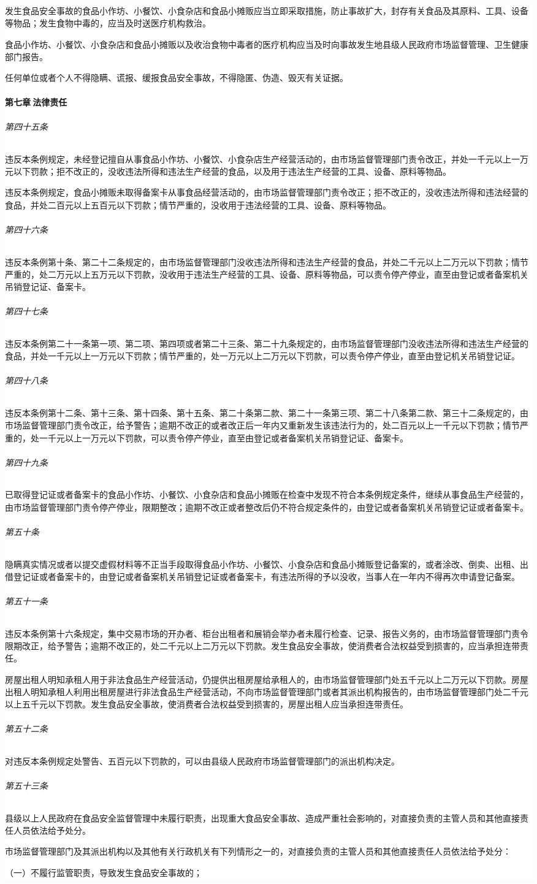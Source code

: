 发生食品安全事故的食品小作坊、小餐饮、小食杂店和食品小摊贩应当立即采取措施，防止事故扩大，封存有关食品及其原料、工具、设备等物品；发生食物中毒的，应当及时送医疗机构救治。

食品小作坊、小餐饮、小食杂店和食品小摊贩以及收治食物中毒者的医疗机构应当及时向事故发生地县级人民政府市场监督管理、卫生健康部门报告。

任何单位或者个人不得隐瞒、谎报、缓报食品安全事故，不得隐匿、伪造、毁灭有关证据。

#### 第七章 法律责任

###### 第四十五条

违反本条例规定，未经登记擅自从事食品小作坊、小餐饮、小食杂店生产经营活动的，由市场监督管理部门责令改正，并处一千元以上一万元以下罚款；拒不改正的，没收违法所得和违法生产经营的食品，以及用于违法生产经营的工具、设备、原料等物品。

违反本条例规定，食品小摊贩未取得备案卡从事食品经营活动的，由市场监督管理部门责令改正；拒不改正的，没收违法所得和违法经营的食品，并处二百元以上五百元以下罚款；情节严重的，没收用于违法经营的工具、设备、原料等物品。

###### 第四十六条

违反本条例第十条、第二十二条规定的，由市场监督管理部门没收违法所得和违法生产经营的食品，并处二千元以上二万元以下罚款；情节严重的，处二万元以上五万元以下罚款，没收用于违法生产经营的工具、设备、原料等物品，可以责令停产停业，直至由登记或者备案机关吊销登记证、备案卡。

###### 第四十七条

违反本条例第二十一条第一项、第二项、第四项或者第二十三条、第二十九条规定的，由市场监督管理部门没收违法所得和违法生产经营的食品，并处一千元以上一万元以下罚款；情节严重的，处一万元以上二万元以下罚款，可以责令停产停业，直至由登记机关吊销登记证。

###### 第四十八条

违反本条例第十二条、第十三条、第十四条、第十五条、第二十条第二款、第二十一条第三项、第二十八条第二款、第三十二条规定的，由市场监督管理部门责令改正，给予警告；逾期不改正的或者改正后一年内又重新发生该违法行为的，处二百元以上一千元以下罚款；情节严重的，处一千元以上一万元以下罚款，可以责令停产停业，直至由登记或者备案机关吊销登记证、备案卡。

###### 第四十九条

已取得登记证或者备案卡的食品小作坊、小餐饮、小食杂店和食品小摊贩在检查中发现不符合本条例规定条件，继续从事食品生产经营的，由市场监督管理部门责令停产停业，限期整改；逾期不改正或者整改后仍不符合规定条件的，由登记或者备案机关吊销登记证或者备案卡。

###### 第五十条

隐瞒真实情况或者以提交虚假材料等不正当手段取得食品小作坊、小餐饮、小食杂店和食品小摊贩登记备案的，或者涂改、倒卖、出租、出借登记证或者备案卡的，由登记或者备案机关吊销登记证或者备案卡，有违法所得的予以没收，当事人在一年内不得再次申请登记备案。

###### 第五十一条

违反本条例第十六条规定，集中交易市场的开办者、柜台出租者和展销会举办者未履行检查、记录、报告义务的，由市场监督管理部门责令限期改正，给予警告；逾期不改正的，处二千元以上二万元以下罚款。发生食品安全事故，使消费者合法权益受到损害的，应当承担连带责任。

房屋出租人明知承租人用于非法食品生产经营活动，仍提供出租房屋给承租人的，由市场监督管理部门处五千元以上二万元以下罚款。房屋出租人明知承租人利用出租房屋进行非法食品生产经营活动，不向市场监督管理部门或者其派出机构报告的，由市场监督管理部门处二千元以上五千元以下罚款。发生食品安全事故，使消费者合法权益受到损害的，房屋出租人应当承担连带责任。

###### 第五十二条

对违反本条例规定处警告、五百元以下罚款的，可以由县级人民政府市场监督管理部门的派出机构决定。

###### 第五十三条

县级以上人民政府在食品安全监督管理中未履行职责，出现重大食品安全事故、造成严重社会影响的，对直接负责的主管人员和其他直接责任人员依法给予处分。

市场监督管理部门及其派出机构以及其他有关行政机关有下列情形之一的，对直接负责的主管人员和其他直接责任人员依法给予处分：

（一）不履行监管职责，导致发生食品安全事故的；
